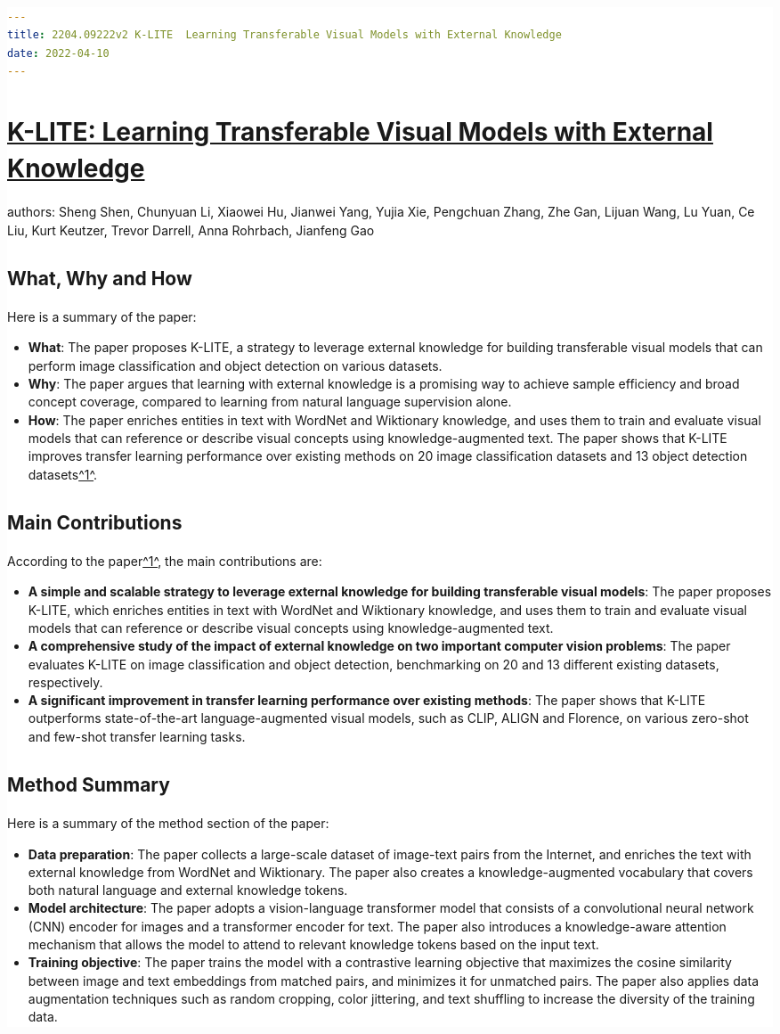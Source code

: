 ```yaml
---
title: 2204.09222v2 K-LITE  Learning Transferable Visual Models with External Knowledge
date: 2022-04-10
---
```


# [K-LITE: Learning Transferable Visual Models with External Knowledge](http://arxiv.org/abs/2204.09222v2)

authors: Sheng Shen, Chunyuan Li, Xiaowei Hu, Jianwei Yang, Yujia Xie, Pengchuan Zhang, Zhe Gan, Lijuan Wang, Lu Yuan, Ce Liu, Kurt Keutzer, Trevor Darrell, Anna Rohrbach, Jianfeng Gao


## What, Why and How

[1]: https://arxiv.org/pdf/2204.09222v2 "Abstract - arXiv.org"
[2]: https://arxiv.org/abs/2204.09222 "[2204.09222] K-LITE: Learning Transferable Visual Models ... - arXiv.org"
[3]: http://export.arxiv.org/abs/2204.09222v2 "[2204.09222v2] K-LITE: Learning Transferable Visual Models with ..."

Here is a summary of the paper:

- **What**: The paper proposes K-LITE, a strategy to leverage external knowledge for building transferable visual models that can perform image classification and object detection on various datasets.
- **Why**: The paper argues that learning with external knowledge is a promising way to achieve sample efficiency and broad concept coverage, compared to learning from natural language supervision alone.
- **How**: The paper enriches entities in text with WordNet and Wiktionary knowledge, and uses them to train and evaluate visual models that can reference or describe visual concepts using knowledge-augmented text. The paper shows that K-LITE improves transfer learning performance over existing methods on 20 image classification datasets and 13 object detection datasets[^1^][2].

## Main Contributions

[1]: https://arxiv.org/pdf/2204.09222v2 "Abstract - arXiv.org"
[2]: https://arxiv.org/abs/2204.09222 "[2204.09222] K-LITE: Learning Transferable Visual Models ... - arXiv.org"
[3]: http://export.arxiv.org/abs/2204.09222v2 "[2204.09222v2] K-LITE: Learning Transferable Visual Models with ..."

According to the paper[^1^][1], the main contributions are:

- **A simple and scalable strategy to leverage external knowledge for building transferable visual models**: The paper proposes K-LITE, which enriches entities in text with WordNet and Wiktionary knowledge, and uses them to train and evaluate visual models that can reference or describe visual concepts using knowledge-augmented text.
- **A comprehensive study of the impact of external knowledge on two important computer vision problems**: The paper evaluates K-LITE on image classification and object detection, benchmarking on 20 and 13 different existing datasets, respectively.
- **A significant improvement in transfer learning performance over existing methods**: The paper shows that K-LITE outperforms state-of-the-art language-augmented visual models, such as CLIP, ALIGN and Florence, on various zero-shot and few-shot transfer learning tasks.

## Method Summary

[1]: https://arxiv.org/pdf/2204.09222v2 "Abstract - arXiv.org"
[2]: https://arxiv.org/abs/2204.09222 "[2204.09222] K-LITE: Learning Transferable Visual Models ... - arXiv.org"
[3]: http://export.arxiv.org/abs/2204.09222v2 "[2204.09222v2] K-LITE: Learning Transferable Visual Models with ..."

Here is a summary of the method section of the paper:

- **Data preparation**: The paper collects a large-scale dataset of image-text pairs from the Internet, and enriches the text with external knowledge from WordNet and Wiktionary. The paper also creates a knowledge-augmented vocabulary that covers both natural language and external knowledge tokens.
- **Model architecture**: The paper adopts a vision-language transformer model that consists of a convolutional neural network (CNN) encoder for images and a transformer encoder for text. The paper also introduces a knowledge-aware attention mechanism that allows the model to attend to relevant knowledge tokens based on the input text.
- **Training objective**: The paper trains the model with a contrastive learning objective that maximizes the cosine similarity between image and text embeddings from matched pairs, and minimizes it for unmatched pairs. The paper also applies data augmentation techniques such as random cropping, color jittering, and text shuffling to increase the diversity of the training data.